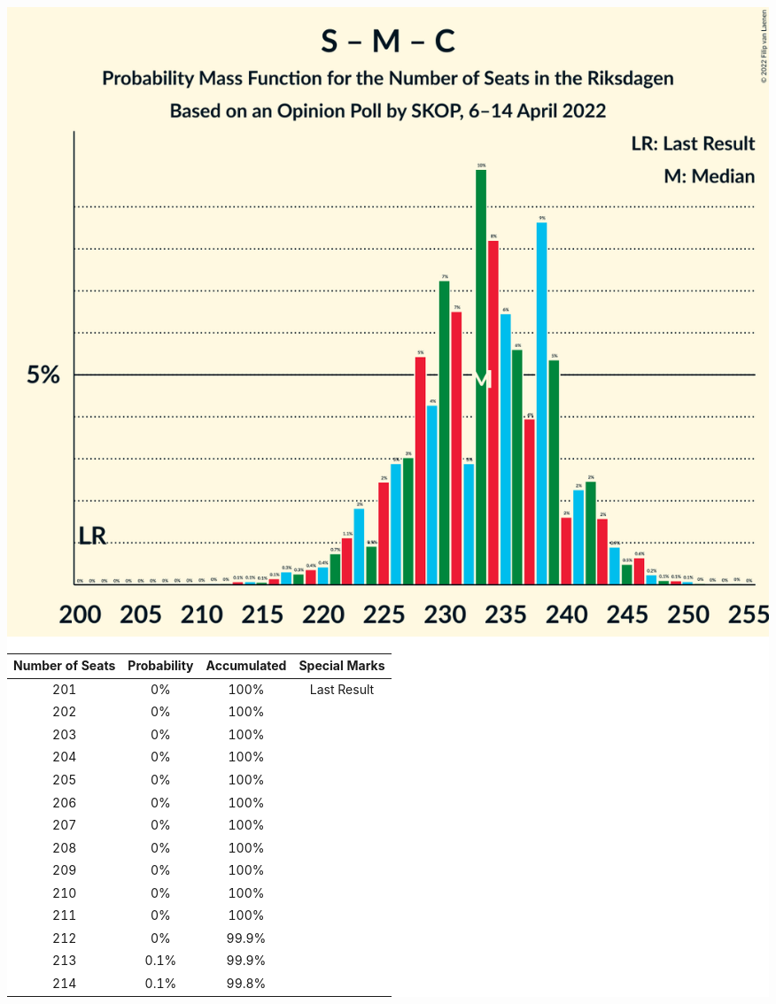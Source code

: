 ![Graph with seats probability mass function not yet produced](2022-04-14-SKOP-coalitions-seats-pmf-s–m–c.png "Seats Probability Mass Function")

| Number of Seats | Probability | Accumulated | Special Marks |
|:---------------:|:-----------:|:-----------:|:-------------:|
| 201 | 0% | 100% | Last Result |
| 202 | 0% | 100% |  |
| 203 | 0% | 100% |  |
| 204 | 0% | 100% |  |
| 205 | 0% | 100% |  |
| 206 | 0% | 100% |  |
| 207 | 0% | 100% |  |
| 208 | 0% | 100% |  |
| 209 | 0% | 100% |  |
| 210 | 0% | 100% |  |
| 211 | 0% | 100% |  |
| 212 | 0% | 99.9% |  |
| 213 | 0.1% | 99.9% |  |
| 214 | 0.1% | 99.8% |  |
